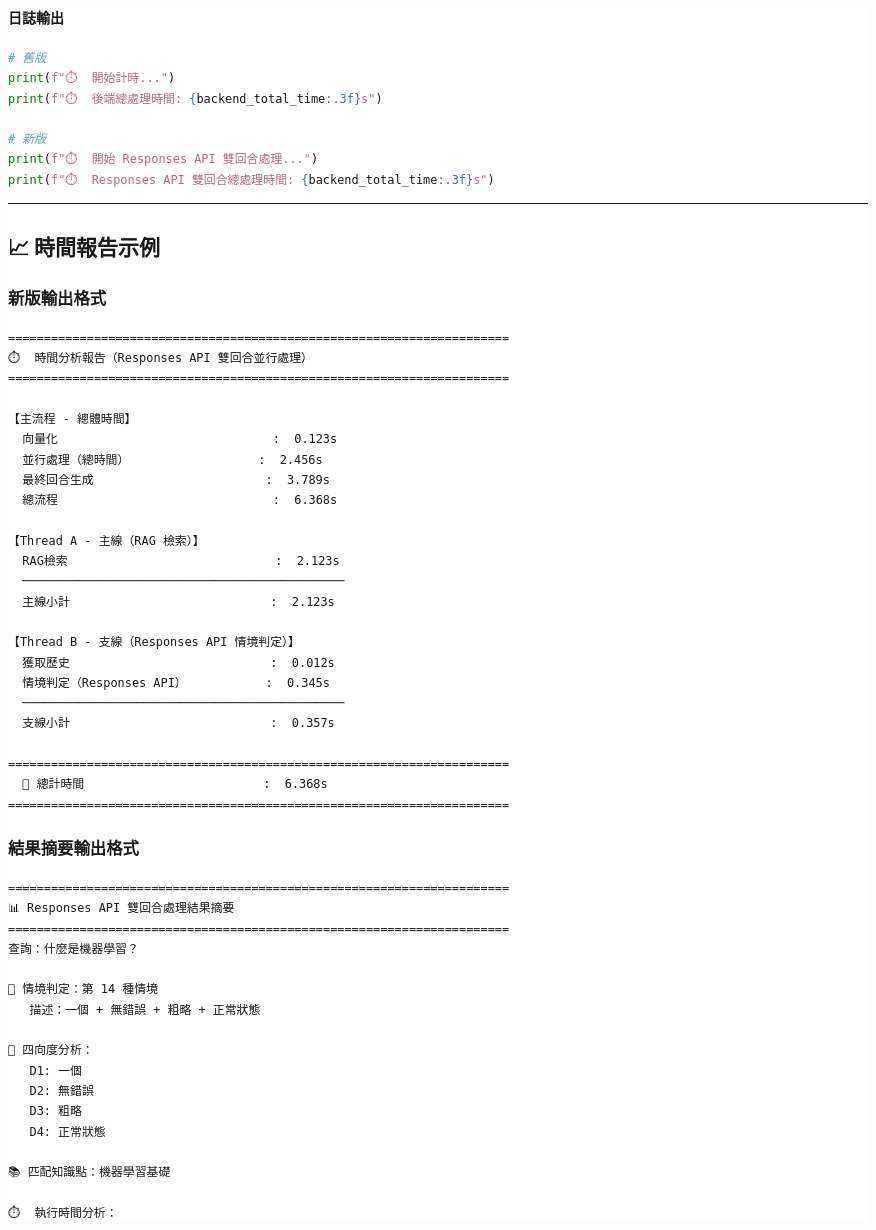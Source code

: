 #### 日誌輸出
```python
# 舊版
print(f"⏱️  開始計時...")
print(f"⏱️  後端總處理時間: {backend_total_time:.3f}s")

# 新版
print(f"⏱️  開始 Responses API 雙回合處理...")
print(f"⏱️  Responses API 雙回合總處理時間: {backend_total_time:.3f}s")
```

---

## 📈 時間報告示例

### 新版輸出格式

```
======================================================================
⏱️  時間分析報告（Responses API 雙回合並行處理）
======================================================================

【主流程 - 總體時間】
  向量化                              :  0.123s
  並行處理（總時間）                  :  2.456s
  最終回合生成                        :  3.789s
  總流程                              :  6.368s

【Thread A - 主線（RAG 檢索）】
  RAG檢索                             :  2.123s
  ─────────────────────────────────────────────
  主線小計                            :  2.123s

【Thread B - 支線（Responses API 情境判定）】
  獲取歷史                            :  0.012s
  情境判定（Responses API）           :  0.345s
  ─────────────────────────────────────────────
  支線小計                            :  0.357s

======================================================================
  🎯 總計時間                         :  6.368s
======================================================================
```

### 結果摘要輸出格式

```
======================================================================
📊 Responses API 雙回合處理結果摘要
======================================================================
查詢：什麼是機器學習？

🎯 情境判定：第 14 種情境
   描述：一個 + 無錯誤 + 粗略 + 正常狀態

📐 四向度分析：
   D1: 一個
   D2: 無錯誤
   D3: 粗略
   D4: 正常狀態

📚 匹配知識點：機器學習基礎

⏱️  執行時間分析：
```